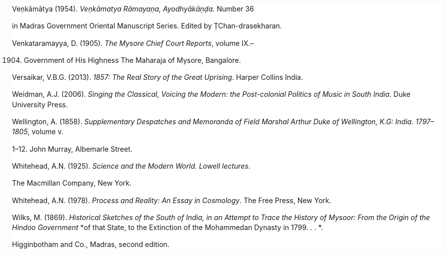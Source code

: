 Veṇkāmātya \(1954\). *Veṇkāmatya Rāmayaṇa, Ayodhyākāṇḍa*. Number 36

in Madras Government Oriental Manuscript Series. Edited by ṬChan-drasekharan. 

Venkataramayya, D. \(1905\). *The Mysore Chief Court Reports*, volume IX.–

1904. Government of His Highness The Maharaja of Mysore, Bangalore. 

Versaikar, V.B.G. \(2013\). *1857: The Real Story of the Great Uprising*. Harper Collins India. 

Weidman, A.J. \(2006\). *Singing the Classical, Voicing the Modern: the Post-colonial Politics of Music in South India*. Duke University Press. 

Wellington, A. \(1858\). *Supplementary Despatches and Memoranda of Field* *Marshal Arthur Duke of Wellington, K.G: India. 1797–1805*, volume v. 

1–12. John Murray, Albemarle Street. 

Whitehead, A.N. \(1925\). *Science and the Modern World. Lowell lectures*. 

The Macmillan Company, New York. 

Whitehead, A.N. \(1978\). *Process and Reality: An Essay in Cosmology*. The Free Press, New York. 

Wilks, M. \(1869\). *Historical Sketches of the South of India, in an Attempt to* *Trace the History of Mysoor: From the Origin of the Hindoo Government* *of that State, to the Extinction of the Mohammedan Dynasty in 1799. . . *. 

Higginbotham and Co., Madras, second edition. 
